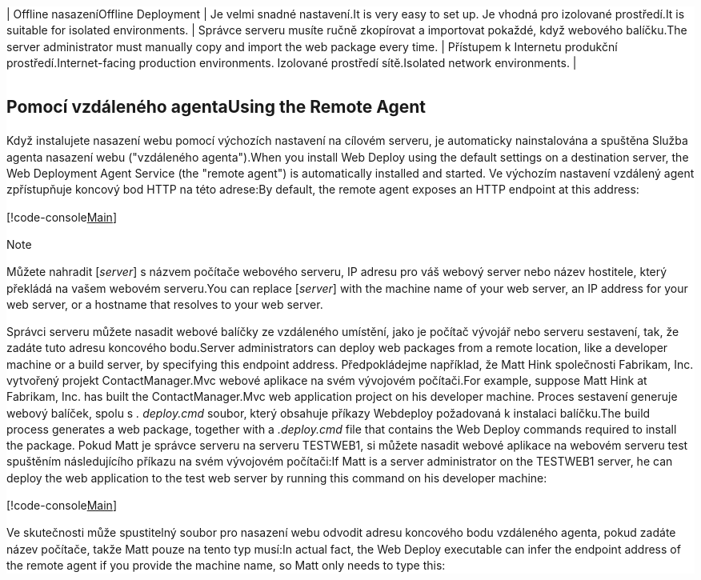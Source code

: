 | <span data-ttu-id="8d785-140">Offline nasazení</span><span class="sxs-lookup"><span data-stu-id="8d785-140">Offline Deployment</span></span> | <span data-ttu-id="8d785-141">Je velmi snadné nastavení.</span><span class="sxs-lookup"><span data-stu-id="8d785-141">It is very easy to set up.</span></span> <span data-ttu-id="8d785-142">Je vhodná pro izolované prostředí.</span><span class="sxs-lookup"><span data-stu-id="8d785-142">It is suitable for isolated environments.</span></span> | <span data-ttu-id="8d785-143">Správce serveru musíte ručně zkopírovat a importovat pokaždé, když webového balíčku.</span><span class="sxs-lookup"><span data-stu-id="8d785-143">The server administrator must manually copy and import the web package every time.</span></span> | <span data-ttu-id="8d785-144">Přístupem k Internetu produkční prostředí.</span><span class="sxs-lookup"><span data-stu-id="8d785-144">Internet-facing production environments.</span></span> <span data-ttu-id="8d785-145">Izolované prostředí sítě.</span><span class="sxs-lookup"><span data-stu-id="8d785-145">Isolated network environments.</span></span> |
  

## <a name="using-the-remote-agent"></a><span data-ttu-id="8d785-146">Pomocí vzdáleného agenta</span><span class="sxs-lookup"><span data-stu-id="8d785-146">Using the Remote Agent</span></span>

<span data-ttu-id="8d785-147">Když instalujete nasazení webu pomocí výchozích nastavení na cílovém serveru, je automaticky nainstalována a spuštěna Služba agenta nasazení webu ("vzdáleného agenta").</span><span class="sxs-lookup"><span data-stu-id="8d785-147">When you install Web Deploy using the default settings on a destination server, the Web Deployment Agent Service (the "remote agent") is automatically installed and started.</span></span> <span data-ttu-id="8d785-148">Ve výchozím nastavení vzdálený agent zpřístupňuje koncový bod HTTP na této adrese:</span><span class="sxs-lookup"><span data-stu-id="8d785-148">By default, the remote agent exposes an HTTP endpoint at this address:</span></span>


[!code-console[Main](choosing-the-right-approach-to-web-deployment/samples/sample1.cmd)]


> [!NOTE]
> <span data-ttu-id="8d785-149">Můžete nahradit [*server*] s názvem počítače webového serveru, IP adresu pro váš webový server nebo název hostitele, který překládá na vašem webovém serveru.</span><span class="sxs-lookup"><span data-stu-id="8d785-149">You can replace [*server*] with the machine name of your web server, an IP address for your web server, or a hostname that resolves to your web server.</span></span>


<span data-ttu-id="8d785-150">Správci serveru můžete nasadit webové balíčky ze vzdáleného umístění, jako je počítač vývojář nebo serveru sestavení, tak, že zadáte tuto adresu koncového bodu.</span><span class="sxs-lookup"><span data-stu-id="8d785-150">Server administrators can deploy web packages from a remote location, like a developer machine or a build server, by specifying this endpoint address.</span></span> <span data-ttu-id="8d785-151">Předpokládejme například, že Matt Hink společnosti Fabrikam, Inc. vytvořený projekt ContactManager.Mvc webové aplikace na svém vývojovém počítači.</span><span class="sxs-lookup"><span data-stu-id="8d785-151">For example, suppose Matt Hink at Fabrikam, Inc. has built the ContactManager.Mvc web application project on his developer machine.</span></span> <span data-ttu-id="8d785-152">Proces sestavení generuje webový balíček, spolu s *. deploy.cmd* soubor, který obsahuje příkazy Webdeploy požadovaná k instalaci balíčku.</span><span class="sxs-lookup"><span data-stu-id="8d785-152">The build process generates a web package, together with a *.deploy.cmd* file that contains the Web Deploy commands required to install the package.</span></span> <span data-ttu-id="8d785-153">Pokud Matt je správce serveru na serveru TESTWEB1, si můžete nasadit webové aplikace na webovém serveru test spuštěním následujícího příkazu na svém vývojovém počítači:</span><span class="sxs-lookup"><span data-stu-id="8d785-153">If Matt is a server administrator on the TESTWEB1 server, he can deploy the web application to the test web server by running this command on his developer machine:</span></span>


[!code-console[Main](choosing-the-right-approach-to-web-deployment/samples/sample2.cmd)]


<span data-ttu-id="8d785-154">Ve skutečnosti může spustitelný soubor pro nasazení webu odvodit adresu koncového bodu vzdáleného agenta, pokud zadáte název počítače, takže Matt pouze na tento typ musí:</span><span class="sxs-lookup"><span data-stu-id="8d785-154">In actual fact, the Web Deploy executable can infer the endpoint address of the remote agent if you provide the machine name, so Matt only needs to type this:</span></span>
